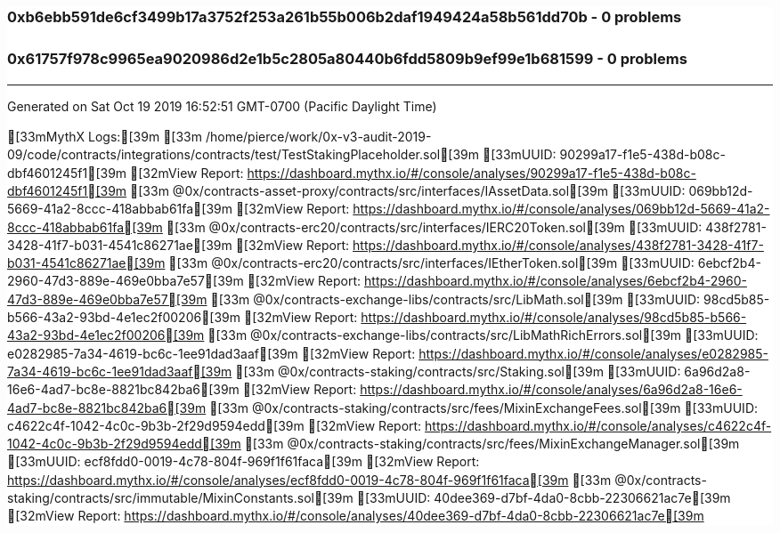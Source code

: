 
### 0xb6ebb591de6cf3499b17a3752f253a261b55b006b2daf1949424a58b561dd70b - 0 problems


### 0x61757f978c9965ea9020986d2e1b5c2805a80440b6fdd5809b9ef99e1b681599 - 0 problems


---

Generated on Sat Oct 19 2019 16:52:51 GMT-0700 (Pacific Daylight Time)

[33mMythX Logs:[39m
[33m
/home/pierce/work/0x-v3-audit-2019-09/code/contracts/integrations/contracts/test/TestStakingPlaceholder.sol[39m
[33mUUID: 90299a17-f1e5-438d-b08c-dbf4601245f1[39m
[32mView Report: https://dashboard.mythx.io/#/console/analyses/90299a17-f1e5-438d-b08c-dbf4601245f1[39m
[33m
@0x/contracts-asset-proxy/contracts/src/interfaces/IAssetData.sol[39m
[33mUUID: 069bb12d-5669-41a2-8ccc-418abbab61fa[39m
[32mView Report: https://dashboard.mythx.io/#/console/analyses/069bb12d-5669-41a2-8ccc-418abbab61fa[39m
[33m
@0x/contracts-erc20/contracts/src/interfaces/IERC20Token.sol[39m
[33mUUID: 438f2781-3428-41f7-b031-4541c86271ae[39m
[32mView Report: https://dashboard.mythx.io/#/console/analyses/438f2781-3428-41f7-b031-4541c86271ae[39m
[33m
@0x/contracts-erc20/contracts/src/interfaces/IEtherToken.sol[39m
[33mUUID: 6ebcf2b4-2960-47d3-889e-469e0bba7e57[39m
[32mView Report: https://dashboard.mythx.io/#/console/analyses/6ebcf2b4-2960-47d3-889e-469e0bba7e57[39m
[33m
@0x/contracts-exchange-libs/contracts/src/LibMath.sol[39m
[33mUUID: 98cd5b85-b566-43a2-93bd-4e1ec2f00206[39m
[32mView Report: https://dashboard.mythx.io/#/console/analyses/98cd5b85-b566-43a2-93bd-4e1ec2f00206[39m
[33m
@0x/contracts-exchange-libs/contracts/src/LibMathRichErrors.sol[39m
[33mUUID: e0282985-7a34-4619-bc6c-1ee91dad3aaf[39m
[32mView Report: https://dashboard.mythx.io/#/console/analyses/e0282985-7a34-4619-bc6c-1ee91dad3aaf[39m
[33m
@0x/contracts-staking/contracts/src/Staking.sol[39m
[33mUUID: 6a96d2a8-16e6-4ad7-bc8e-8821bc842ba6[39m
[32mView Report: https://dashboard.mythx.io/#/console/analyses/6a96d2a8-16e6-4ad7-bc8e-8821bc842ba6[39m
[33m
@0x/contracts-staking/contracts/src/fees/MixinExchangeFees.sol[39m
[33mUUID: c4622c4f-1042-4c0c-9b3b-2f29d9594edd[39m
[32mView Report: https://dashboard.mythx.io/#/console/analyses/c4622c4f-1042-4c0c-9b3b-2f29d9594edd[39m
[33m
@0x/contracts-staking/contracts/src/fees/MixinExchangeManager.sol[39m
[33mUUID: ecf8fdd0-0019-4c78-804f-969f1f61faca[39m
[32mView Report: https://dashboard.mythx.io/#/console/analyses/ecf8fdd0-0019-4c78-804f-969f1f61faca[39m
[33m
@0x/contracts-staking/contracts/src/immutable/MixinConstants.sol[39m
[33mUUID: 40dee369-d7bf-4da0-8cbb-22306621ac7e[39m
[32mView Report: https://dashboard.mythx.io/#/console/analyses/40dee369-d7bf-4da0-8cbb-22306621ac7e[39m